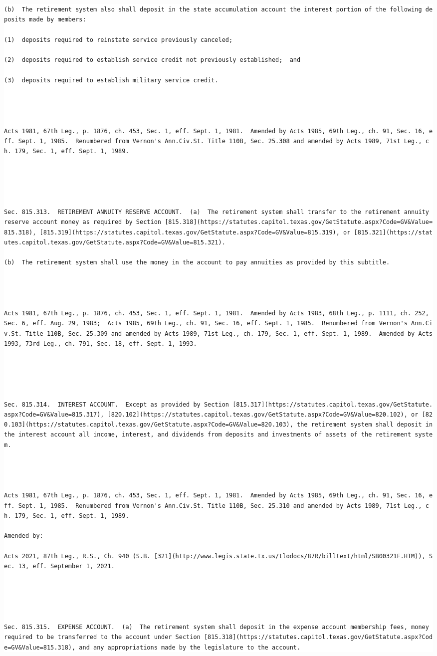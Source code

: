     (b)  The retirement system also shall deposit in the state accumulation account the interest portion of the following deposits made by members:
    
    (1)  deposits required to reinstate service previously canceled;
    
    (2)  deposits required to establish service credit not previously established;  and
    
    (3)  deposits required to establish military service credit.
    
    
    
    
    Acts 1981, 67th Leg., p. 1876, ch. 453, Sec. 1, eff. Sept. 1, 1981.  Amended by Acts 1985, 69th Leg., ch. 91, Sec. 16, eff. Sept. 1, 1985.  Renumbered from Vernon's Ann.Civ.St. Title 110B, Sec. 25.308 and amended by Acts 1989, 71st Leg., ch. 179, Sec. 1, eff. Sept. 1, 1989.
    
    
    
    
    
    Sec. 815.313.  RETIREMENT ANNUITY RESERVE ACCOUNT.  (a)  The retirement system shall transfer to the retirement annuity reserve account money as required by Section [815.318](https://statutes.capitol.texas.gov/GetStatute.aspx?Code=GV&Value=815.318), [815.319](https://statutes.capitol.texas.gov/GetStatute.aspx?Code=GV&Value=815.319), or [815.321](https://statutes.capitol.texas.gov/GetStatute.aspx?Code=GV&Value=815.321).
    
    (b)  The retirement system shall use the money in the account to pay annuities as provided by this subtitle.
    
    
    
    
    Acts 1981, 67th Leg., p. 1876, ch. 453, Sec. 1, eff. Sept. 1, 1981.  Amended by Acts 1983, 68th Leg., p. 1111, ch. 252, Sec. 6, eff. Aug. 29, 1983;  Acts 1985, 69th Leg., ch. 91, Sec. 16, eff. Sept. 1, 1985.  Renumbered from Vernon's Ann.Civ.St. Title 110B, Sec. 25.309 and amended by Acts 1989, 71st Leg., ch. 179, Sec. 1, eff. Sept. 1, 1989.  Amended by Acts 1993, 73rd Leg., ch. 791, Sec. 18, eff. Sept. 1, 1993.
    
    
    
    
    
    Sec. 815.314.  INTEREST ACCOUNT.  Except as provided by Section [815.317](https://statutes.capitol.texas.gov/GetStatute.aspx?Code=GV&Value=815.317), [820.102](https://statutes.capitol.texas.gov/GetStatute.aspx?Code=GV&Value=820.102), or [820.103](https://statutes.capitol.texas.gov/GetStatute.aspx?Code=GV&Value=820.103), the retirement system shall deposit in the interest account all income, interest, and dividends from deposits and investments of assets of the retirement system.
    
    
    
    
    Acts 1981, 67th Leg., p. 1876, ch. 453, Sec. 1, eff. Sept. 1, 1981.  Amended by Acts 1985, 69th Leg., ch. 91, Sec. 16, eff. Sept. 1, 1985.  Renumbered from Vernon's Ann.Civ.St. Title 110B, Sec. 25.310 and amended by Acts 1989, 71st Leg., ch. 179, Sec. 1, eff. Sept. 1, 1989.
    
    Amended by: 
    
    Acts 2021, 87th Leg., R.S., Ch. 940 (S.B. [321](http://www.legis.state.tx.us/tlodocs/87R/billtext/html/SB00321F.HTM)), Sec. 13, eff. September 1, 2021.
    
    
    
    
    
    Sec. 815.315.  EXPENSE ACCOUNT.  (a)  The retirement system shall deposit in the expense account membership fees, money required to be transferred to the account under Section [815.318](https://statutes.capitol.texas.gov/GetStatute.aspx?Code=GV&Value=815.318), and any appropriations made by the legislature to the account.
    